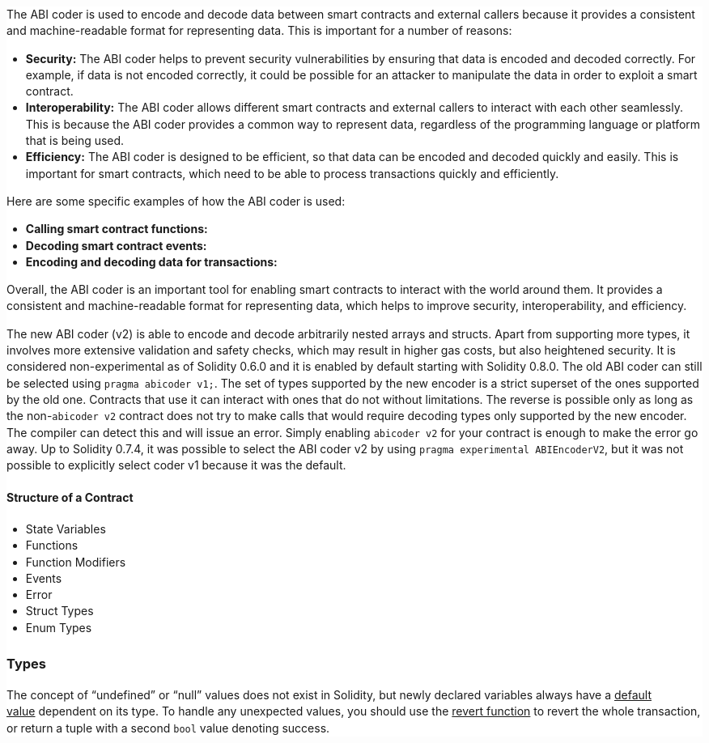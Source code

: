 The ABI coder is used to encode and decode data between smart contracts and external callers because it provides a consistent and machine-readable format for representing data. This is important for a number of reasons:

- **Security:** The ABI coder helps to prevent security vulnerabilities by ensuring that data is encoded and decoded correctly. For example, if data is not encoded correctly, it could be possible for an attacker to manipulate the data in order to exploit a smart contract.
- **Interoperability:** The ABI coder allows different smart contracts and external callers to interact with each other seamlessly. This is because the ABI coder provides a common way to represent data, regardless of the programming language or platform that is being used.
- **Efficiency:** The ABI coder is designed to be efficient, so that data can be encoded and decoded quickly and easily. This is important for smart contracts, which need to be able to process transactions quickly and efficiently.

Here are some specific examples of how the ABI coder is used:

- **Calling smart contract functions:**
- **Decoding smart contract events:** 
- **Encoding and decoding data for transactions:** 

Overall, the ABI coder is an important tool for enabling smart contracts to interact with the world around them. It provides a consistent and machine-readable format for representing data, which helps to improve security, interoperability, and efficiency.


The new ABI coder (v2) is able to encode and decode arbitrarily nested arrays and structs. Apart from supporting more types, it involves more extensive validation and safety checks, which may result in higher gas costs, but also heightened security. It is considered non-experimental as of Solidity 0.6.0 and it is enabled by default starting with Solidity 0.8.0. The old ABI coder can still be selected using `pragma abicoder v1;`.
The set of types supported by the new encoder is a strict superset of the ones supported by the old one. Contracts that use it can interact with ones that do not without limitations. The reverse is possible only as long as the non-`abicoder v2` contract does not try to make calls that would require decoding types only supported by the new encoder. The compiler can detect this and will issue an error. Simply enabling `abicoder v2` for your contract is enough to make the error go away.
Up to Solidity 0.7.4, it was possible to select the ABI coder v2 by using `pragma experimental ABIEncoderV2`, but it was not possible to explicitly select coder v1 because it was the default.

#### Structure of a Contract
- State Variables
- Functions
- Function Modifiers
- Events
- Error
- Struct Types
- Enum Types

### Types


The concept of “undefined” or “null” values does not exist in Solidity, but newly declared variables always have a [default value](https://docs.soliditylang.org/en/v0.8.21/control-structures.html#default-value) dependent on its type. To handle any unexpected values, you should use the [revert function](https://docs.soliditylang.org/en/v0.8.21/control-structures.html#assert-and-require) to revert the whole transaction, or return a tuple with a second `bool` value denoting success.
